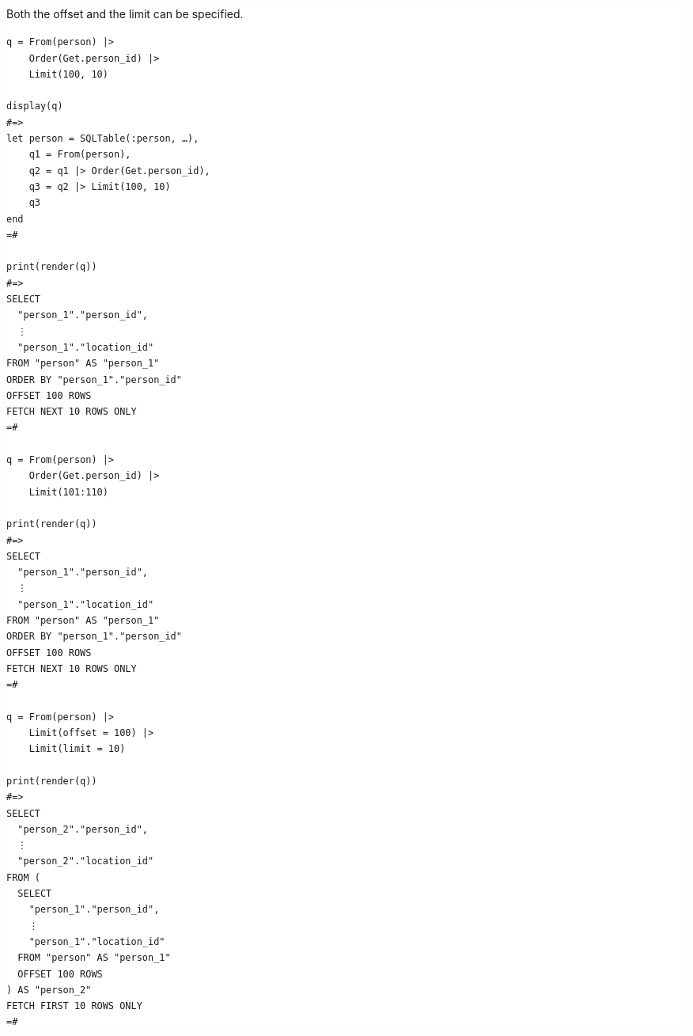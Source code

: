 Both the offset and the limit can be specified.

    q = From(person) |>
        Order(Get.person_id) |>
        Limit(100, 10)

    display(q)
    #=>
    let person = SQLTable(:person, …),
        q1 = From(person),
        q2 = q1 |> Order(Get.person_id),
        q3 = q2 |> Limit(100, 10)
        q3
    end
    =#

    print(render(q))
    #=>
    SELECT
      "person_1"."person_id",
      ⋮
      "person_1"."location_id"
    FROM "person" AS "person_1"
    ORDER BY "person_1"."person_id"
    OFFSET 100 ROWS
    FETCH NEXT 10 ROWS ONLY
    =#

    q = From(person) |>
        Order(Get.person_id) |>
        Limit(101:110)

    print(render(q))
    #=>
    SELECT
      "person_1"."person_id",
      ⋮
      "person_1"."location_id"
    FROM "person" AS "person_1"
    ORDER BY "person_1"."person_id"
    OFFSET 100 ROWS
    FETCH NEXT 10 ROWS ONLY
    =#

    q = From(person) |>
        Limit(offset = 100) |>
        Limit(limit = 10)

    print(render(q))
    #=>
    SELECT
      "person_2"."person_id",
      ⋮
      "person_2"."location_id"
    FROM (
      SELECT
        "person_1"."person_id",
        ⋮
        "person_1"."location_id"
      FROM "person" AS "person_1"
      OFFSET 100 ROWS
    ) AS "person_2"
    FETCH FIRST 10 ROWS ONLY
    =#

